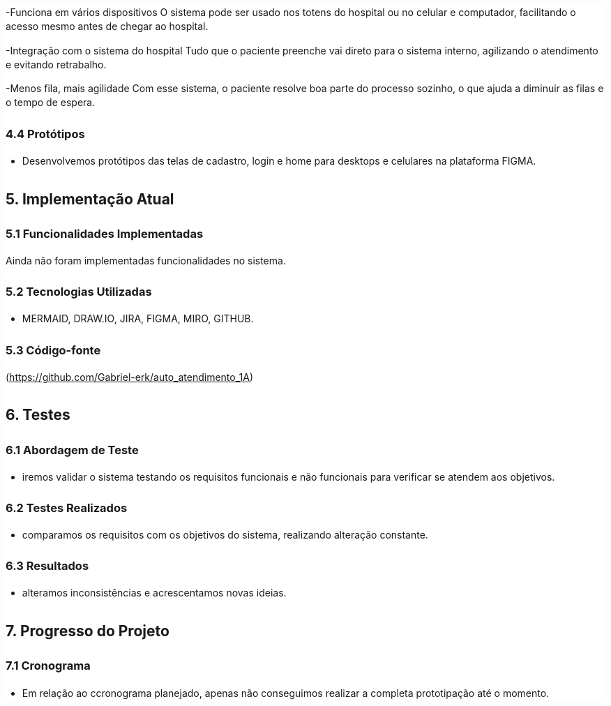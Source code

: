 -Funciona em vários dispositivos
O sistema pode ser usado nos totens do hospital ou no celular e computador, facilitando o acesso mesmo antes de chegar ao hospital.

-Integração com o sistema do hospital
Tudo que o paciente preenche vai direto para o sistema interno, agilizando o atendimento e evitando retrabalho.

-Menos fila, mais agilidade
Com esse sistema, o paciente resolve boa parte do processo sozinho, o que ajuda a diminuir as filas e o tempo de espera.

### 4.4 Protótipos

- Desenvolvemos protótipos das telas de cadastro, login e home para desktops e celulares na plataforma FIGMA.

## 5. Implementação Atual

### 5.1 Funcionalidades Implementadas

Ainda não foram implementadas funcionalidades no sistema.

### 5.2 Tecnologias Utilizadas

- MERMAID, DRAW.IO, JIRA, FIGMA, MIRO, GITHUB.

### 5.3 Código-fonte

(https://github.com/Gabriel-erk/auto_atendimento_1A)

## 6. Testes

### 6.1 Abordagem de Teste

- iremos validar o sistema testando os requisitos funcionais e não funcionais para verificar se atendem aos objetivos.

### 6.2 Testes Realizados

- comparamos os requisitos com os objetivos do sistema, realizando alteração constante.

### 6.3 Resultados

- alteramos inconsistências e acrescentamos novas ideias.

## 7. Progresso do Projeto

### 7.1 Cronograma

- Em relação ao ccronograma planejado, apenas não conseguimos realizar a completa prototipação até o momento.
